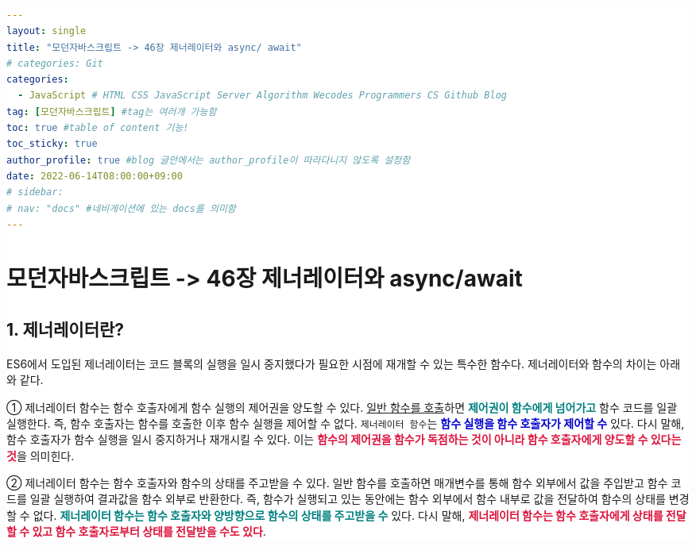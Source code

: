 ```yaml
---
layout: single
title: "모던자바스크립트 -> 46장 제너레이터와 async/ await"
# categories: Git
categories:
  - JavaScript # HTML CSS JavaScript Server Algorithm Wecodes Programmers CS Github Blog
tag: [모던자바스크립트] #tag는 여러개 가능함
toc: true #table of content 기능!
toc_sticky: true
author_profile: true #blog 글안에서는 author_profile이 따라다니지 않도록 설정함
date: 2022-06-14T08:00:00+09:00
# sidebar:
# nav: "docs" #네비게이션에 있는 docs를 의미함
---
```

<style>
.crimson {
  color: crimson;
  font-weight: bold;
}

.mediumblue {
  color: mediumblue;
  font-weight: bold;
}

.teal {
  color: teal;
  font-weight: bold;
}

.forestgreen {
  color: foresgreen;
  font-weight: bold;
}
</style>

# 모던자바스크립트 -> 46장 제너레이터와 async/await
## 1. 제너레이터란?
ES6에서 도입된 제너레이터는 코드 블록의 실행을 일시 중지했다가 필요한 시점에 재개할 수 있는 특수한 함수다. 제너레이터와 함수의 차이는 아래와 같다.

① 제너레이터 함수는 함수 호출자에게 함수 실행의 제어권을 양도할 수 있다. <u>일반 함수를 호출</u>하면 <span class="teal">제어권이 함수에게 넘어가고</span> 함수 코드를 일괄 실행한다. 즉, 함수 호출자는 함수를 호출한 이후 함수 실행을 제어할 수 없다. `제너레이터 함수`는 <span class="mediumblue">함수 실행을 함수 호출자가 제어할 수</span> 있다. 다시 말해, 함수 호출자가 함수 실행을 일시 중지하거나 재개시킬 수 있다. 이는 <span class="crimson">함수의 제어권을 함수가 독점하는 것이 아니라 함수 호출자에게 양도할 수 있다는 것</span>을 의미힌다.

② 제너레이터 함수는 함수 호출자와 함수의 상태를 주고받을 수 있다. 일반 함수를 호출하면 매개변수를 통해 함수 외부에서 값을 주입받고 함수 코드를 일괄 실행하여 결과값을 함수 외부로 반환한다. 즉, 함수가 실행되고 있는 동안에는 함수 외부에서 함수 내부로 값을 전달하여 함수의 상태를 변경할 수 없다. <span class="teal">제너레이터 함수는 함수 호출자와 양방향으로 함수의 상태를 주고받을 수</span> 있다. 다시 말해, <span class="crimson">제너레이터 함수는 함수 호출자에게 상태를 전달할 수 있고 함수 호출자로부터 상태를 전달받을 수도 있다</span>.
